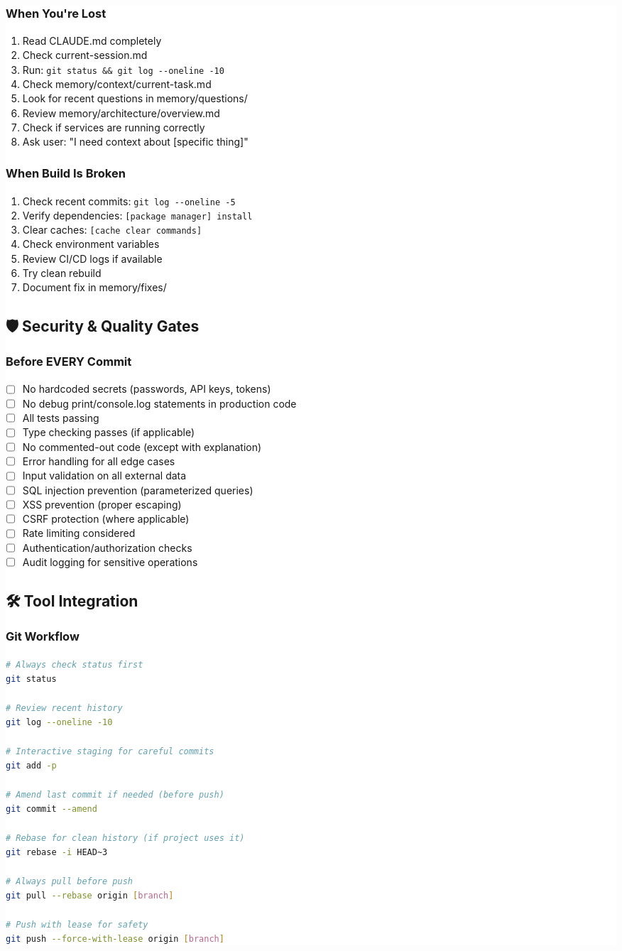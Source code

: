 ### When You're Lost
1. Read CLAUDE.md completely
2. Check current-session.md
3. Run: `git status && git log --oneline -10`
4. Check memory/context/current-task.md
5. Look for recent questions in memory/questions/
6. Review memory/architecture/overview.md
7. Check if services are running correctly
8. Ask user: "I need context about [specific thing]"

### When Build Is Broken
1. Check recent commits: `git log --oneline -5`
2. Verify dependencies: `[package manager] install`
3. Clear caches: `[cache clear commands]`
4. Check environment variables
5. Review CI/CD logs if available
6. Try clean rebuild
7. Document fix in memory/fixes/

## 🛡️ Security & Quality Gates

### Before EVERY Commit
- [ ] No hardcoded secrets (passwords, API keys, tokens)
- [ ] No debug print/console.log statements in production code
- [ ] All tests passing
- [ ] Type checking passes (if applicable)
- [ ] No commented-out code (except with explanation)
- [ ] Error handling for all edge cases
- [ ] Input validation on all external data
- [ ] SQL injection prevention (parameterized queries)
- [ ] XSS prevention (proper escaping)
- [ ] CSRF protection (where applicable)
- [ ] Rate limiting considered
- [ ] Authentication/authorization checks
- [ ] Audit logging for sensitive operations

## 🛠️ Tool Integration

### Git Workflow
```bash
# Always check status first
git status

# Review recent history
git log --oneline -10

# Interactive staging for careful commits
git add -p

# Amend last commit if needed (before push)
git commit --amend

# Rebase for clean history (if project uses it)
git rebase -i HEAD~3

# Always pull before push
git pull --rebase origin [branch]

# Push with lease for safety
git push --force-with-lease origin [branch]
```
